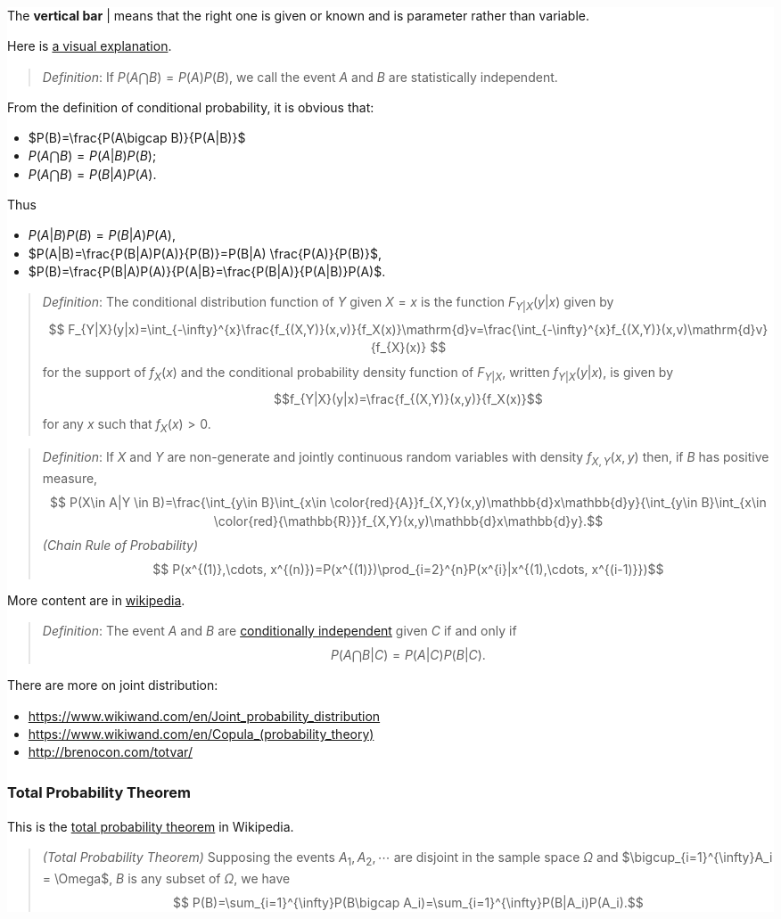 The **vertical bar** $|$ means that the right one is given or known and is parameter rather than variable.

Here is [a visual explanation](http://setosa.io/conditional/).

> *Definition*: If $P(A\bigcap B)= P(A)P(B)$, we call the event $A$ and $B$ are statistically independent.

From the definition of conditional probability, it is obvious that:
* $P(B)=\frac{P(A\bigcap B)}{P(A|B)}$
* $P(A\bigcap B)=P(A|B)P(B)$;
* $P(A\bigcap B)=P(B|A)P(A)$.

Thus
* $P(A|B)P(B)=P(B|A)P(A)$,
* $P(A|B)=\frac{P(B|A)P(A)}{P(B)}=P(B|A) \frac{P(A)}{P(B)}$,
* $P(B)=\frac{P(B|A)P(A)}{P(A|B}=\frac{P(B|A)}{P(A|B)}P(A)$.


> *Definition*: The conditional distribution function of $Y$ given $X=x$ is the function $F_{Y|X}(y|x)$ given by
> $$
> F_{Y|X}(y|x)=\int_{-\infty}^{x}\frac{f_{(X,Y)}(x,v)}{f_X(x)}\mathrm{d}v=\frac{\int_{-\infty}^{x}f_{(X,Y)}(x,v)\mathrm{d}v}{f_{X}(x)}
> $$
> for the support of $f_X(x)$ and the conditional probability density function of $F_{Y|X}$, written $f_{Y|X}(y|x)$, is given by
> $$f_{Y|X}(y|x)=\frac{f_{(X,Y)}(x,y)}{f_X(x)}$$
> for any $x$ such that $f_X(x)>0$.


> *Definition*: If $X$ and $Y$ are non-generate and jointly continuous random variables with density $f_{X,Y}(x, y)$ then,  if $B$ has positive measure,
$$ P(X\in A|Y \in B)=\frac{\int_{y\in B}\int_{x\in \color{red}{A}}f_{X,Y}(x,y)\mathbb{d}x\mathbb{d}y}{\int_{y\in B}\int_{x\in \color{red}{\mathbb{R}}}f_{X,Y}(x,y)\mathbb{d}x\mathbb{d}y}.$$
> *(Chain Rule of Probability)*
$$ P(x^{(1)},\cdots, x^{(n)})=P(x^{(1)})\prod_{i=2}^{n}P(x^{i}|x^{(1),\cdots, x^{(i-1)}})$$


More content are in [wikipedia](https://www.wikiwand.com/en/Conditional_probability).

> *Definition*: The event $A$ and $B$ are [conditionally independent](https://www.wikiwand.com/en/Conditional_independence) given $C$ if and only if
$$P(A\bigcap B|C)=P(A|C)P(B|C).$$

There are more on joint distribution:

* https://www.wikiwand.com/en/Joint_probability_distribution
* https://www.wikiwand.com/en/Copula_(probability_theory)
* http://brenocon.com/totvar/

### Total Probability Theorem

This is the [total probability theorem](https://www.wikiwand.com/en/Law_of_total_probability) in Wikipedia.

> *(Total Probability Theorem)* Supposing the events $A_1, A_2, \cdots$ are disjoint in the sample space $\Omega$ and $\bigcup_{i=1}^{\infty}A_i = \Omega$, $B$ is any subset of $\Omega$, we have
$$ P(B)=\sum_{i=1}^{\infty}P(B\bigcap A_i)=\sum_{i=1}^{\infty}P(B|A_i)P(A_i).$$
